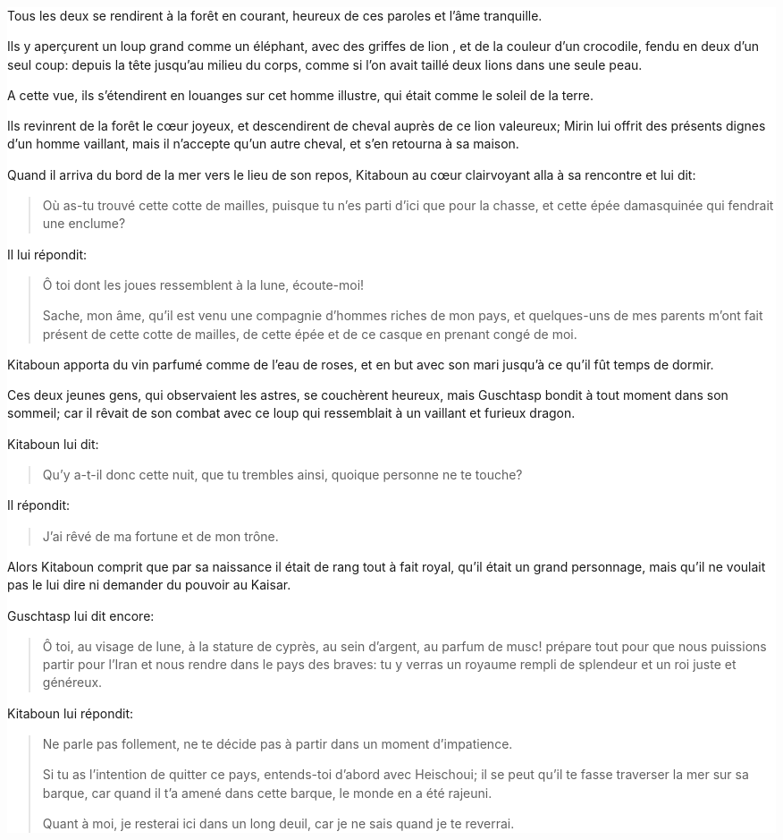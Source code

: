 Tous les deux se rendirent à la forêt en courant, heureux de ces paroles et l’âme tranquille.

Ils y aperçurent un loup grand comme un éléphant, avec des griffes de lion , et de la couleur d’un crocodile, fendu en deux d’un seul coup: depuis la tête jusqu’au milieu du corps, comme si l’on avait taillé deux lions dans une seule peau.

A cette vue, ils s’étendirent en louanges sur cet homme illustre, qui était comme le soleil de la terre.

Ils revinrent de la forêt le cœur joyeux, et descendirent de cheval auprès de ce lion valeureux; Mirin lui offrit des présents dignes d’un homme vaillant, mais il n’accepte qu’un autre cheval, et s’en retourna à sa maison.

Quand il arriva du bord de la mer vers le lieu de son repos, Kitaboun au cœur clairvoyant alla à sa rencontre et lui dit:

> Où as-tu trouvé cette cotte de mailles, puisque tu n’es parti d’ici que pour la chasse, et cette épée damasquinée qui fendrait une enclume?

Il lui répondit:

> Ô toi dont les joues ressemblent à la lune, écoute-moi!
>
> Sache, mon âme, qu’il est venu une compagnie d’hommes riches de mon pays, et quelques-uns de mes parents m’ont fait présent de cette cotte de mailles, de cette épée et de ce casque en prenant congé de moi.

Kitaboun apporta du vin parfumé comme de l’eau de roses, et en but avec son mari jusqu’à ce qu’il fût temps de dormir.

Ces deux jeunes gens, qui observaient les astres, se couchèrent heureux, mais Guschtasp bondit à tout moment dans son sommeil; car il rêvait de son combat avec ce loup qui ressemblait à un vaillant et furieux dragon.

Kitaboun lui dit:

> Qu’y a-t-il donc cette nuit, que tu trembles ainsi, quoique personne ne te touche?

Il répondit:

> J’ai rêvé de ma fortune et de mon trône.

Alors Kitaboun comprit que par sa naissance il était de rang tout à fait royal, qu’il était un grand personnage, mais qu’il ne voulait pas le lui dire ni demander du pouvoir au Kaisar.

Guschtasp lui dit encore:

> Ô toi, au visage de lune, à la stature de cyprès, au sein d’argent, au parfum de musc! prépare tout pour que nous puissions partir pour l’Iran et nous rendre dans le pays des braves: tu y verras un royaume rempli de splendeur et un roi juste et généreux.

Kitaboun lui répondit:

> Ne parle pas follement, ne te décide pas à partir dans un moment d’impatience.
>
> Si tu as l’intention de quitter ce pays, entends-toi d’abord avec Heischoui; il se peut qu’il te fasse traverser la mer sur sa barque, car quand il t’a amené dans cette barque, le monde en a été rajeuni.
>
> Quant à moi, je resterai ici dans un long deuil, car je ne sais quand je te reverrai.
